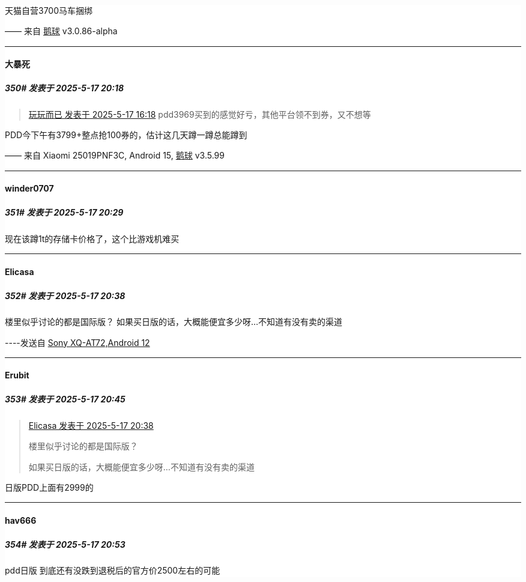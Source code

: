 天猫自营3700马车捆绑

—— 来自 [鹅球](https://www.pgyer.com/xfPejhuq) v3.0.86-alpha


*****

####  大暴死  
##### 350#       发表于 2025-5-17 20:18

<blockquote><a href="httphttps://stage1st.com/2b/forum.php?mod=redirect&amp;goto=findpost&amp;pid=67824366&amp;ptid=2251312" target="_blank">玩玩而已 发表于 2025-5-17 16:18</a>
pdd3969买到的感觉好亏，其他平台领不到券，又不想等</blockquote>
PDD今下午有3799+整点抢100券的，估计这几天蹲一蹲总能蹲到

—— 来自 Xiaomi 25019PNF3C, Android 15, [鹅球](https://www.pgyer.com/GcUxKd4w) v3.5.99


*****

####  winder0707  
##### 351#       发表于 2025-5-17 20:29

现在该蹲1t的存储卡价格了，这个比游戏机难买


*****

####  Elicasa  
##### 352#       发表于 2025-5-17 20:38

楼里似乎讨论的都是国际版？
如果买日版的话，大概能便宜多少呀…不知道有没有卖的渠道

----发送自 [Sony XQ-AT72,Android 12](http://stage1.5j4m.com/?1.46)


*****

####  Erubit  
##### 353#       发表于 2025-5-17 20:45

<blockquote><a href="httphttps://stage1st.com/2b/forum.php?mod=redirect&amp;goto=findpost&amp;pid=67824990&amp;ptid=2251312" target="_blank">Elicasa 发表于 2025-5-17 20:38</a>

楼里似乎讨论的都是国际版？

如果买日版的话，大概能便宜多少呀…不知道有没有卖的渠道</blockquote>
日版PDD上面有2999的


*****

####  hav666  
##### 354#       发表于 2025-5-17 20:53

pdd日版 到底还有没跌到退税后的官方价2500左右的可能
